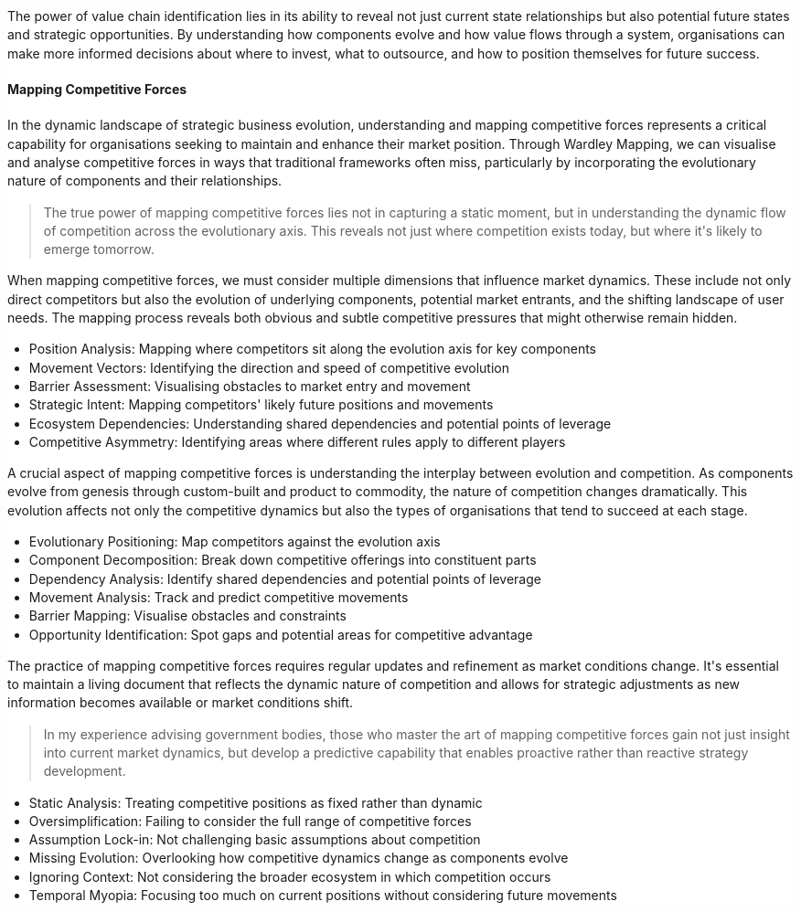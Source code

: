 The power of value chain identification lies in its ability to reveal not just current state relationships but also potential future states and strategic opportunities. By understanding how components evolve and how value flows through a system, organisations can make more informed decisions about where to invest, what to outsource, and how to position themselves for future success.



#### Mapping Competitive Forces

In the dynamic landscape of strategic business evolution, understanding and mapping competitive forces represents a critical capability for organisations seeking to maintain and enhance their market position. Through Wardley Mapping, we can visualise and analyse competitive forces in ways that traditional frameworks often miss, particularly by incorporating the evolutionary nature of components and their relationships.

> The true power of mapping competitive forces lies not in capturing a static moment, but in understanding the dynamic flow of competition across the evolutionary axis. This reveals not just where competition exists today, but where it's likely to emerge tomorrow.

When mapping competitive forces, we must consider multiple dimensions that influence market dynamics. These include not only direct competitors but also the evolution of underlying components, potential market entrants, and the shifting landscape of user needs. The mapping process reveals both obvious and subtle competitive pressures that might otherwise remain hidden.

- Position Analysis: Mapping where competitors sit along the evolution axis for key components
- Movement Vectors: Identifying the direction and speed of competitive evolution
- Barrier Assessment: Visualising obstacles to market entry and movement
- Strategic Intent: Mapping competitors' likely future positions and movements
- Ecosystem Dependencies: Understanding shared dependencies and potential points of leverage
- Competitive Asymmetry: Identifying areas where different rules apply to different players

A crucial aspect of mapping competitive forces is understanding the interplay between evolution and competition. As components evolve from genesis through custom-built and product to commodity, the nature of competition changes dramatically. This evolution affects not only the competitive dynamics but also the types of organisations that tend to succeed at each stage.

- Evolutionary Positioning: Map competitors against the evolution axis
- Component Decomposition: Break down competitive offerings into constituent parts
- Dependency Analysis: Identify shared dependencies and potential points of leverage
- Movement Analysis: Track and predict competitive movements
- Barrier Mapping: Visualise obstacles and constraints
- Opportunity Identification: Spot gaps and potential areas for competitive advantage

The practice of mapping competitive forces requires regular updates and refinement as market conditions change. It's essential to maintain a living document that reflects the dynamic nature of competition and allows for strategic adjustments as new information becomes available or market conditions shift.

> In my experience advising government bodies, those who master the art of mapping competitive forces gain not just insight into current market dynamics, but develop a predictive capability that enables proactive rather than reactive strategy development.

- Static Analysis: Treating competitive positions as fixed rather than dynamic
- Oversimplification: Failing to consider the full range of competitive forces
- Assumption Lock-in: Not challenging basic assumptions about competition
- Missing Evolution: Overlooking how competitive dynamics change as components evolve
- Ignoring Context: Not considering the broader ecosystem in which competition occurs
- Temporal Myopia: Focusing too much on current positions without considering future movements
